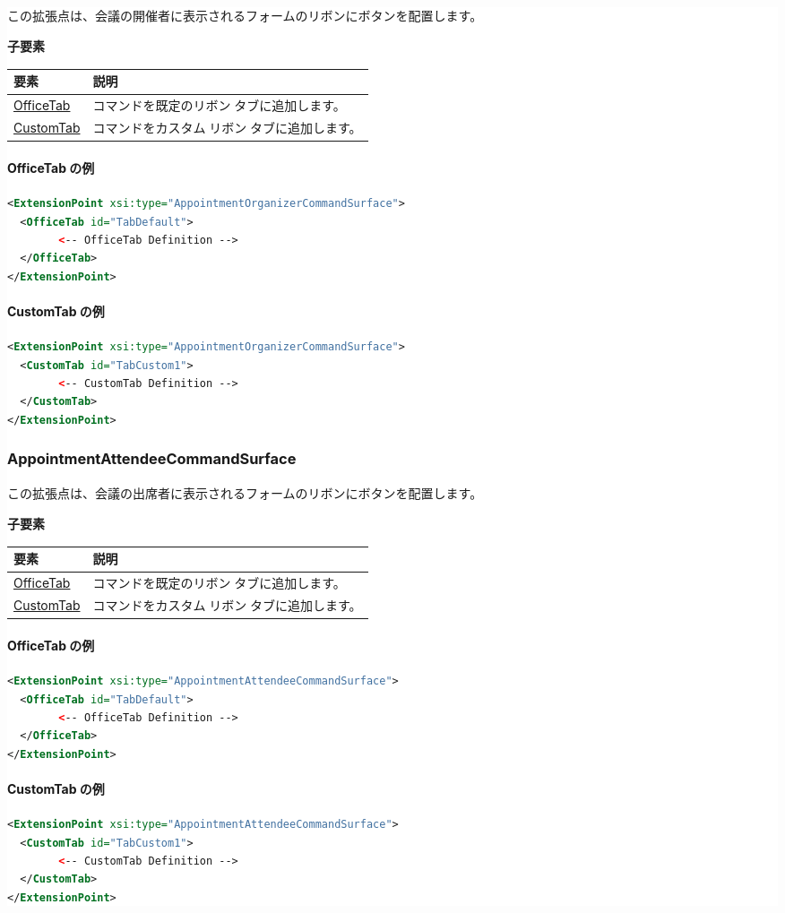 この拡張点は、会議の開催者に表示されるフォームのリボンにボタンを配置します。 

**子要素**

|  要素 |  説明  |
|:-----|:-----|
|  [OfficeTab](./officetab.md) |  コマンドを既定のリボン タブに追加します。  |
|  [CustomTab](./customtab.md) |  コマンドをカスタム リボン タブに追加します。  |

#### OfficeTab の例
```xml
<ExtensionPoint xsi:type="AppointmentOrganizerCommandSurface">
  <OfficeTab id="TabDefault">
        <-- OfficeTab Definition -->
  </OfficeTab>
</ExtensionPoint>
```

#### CustomTab の例
```xml
<ExtensionPoint xsi:type="AppointmentOrganizerCommandSurface">
  <CustomTab id="TabCustom1">
        <-- CustomTab Definition -->
  </CustomTab>
</ExtensionPoint>
```

### AppointmentAttendeeCommandSurface

この拡張点は、会議の出席者に表示されるフォームのリボンにボタンを配置します。 

**子要素**

|  要素 |  説明  |
|:-----|:-----|
|  [OfficeTab](./officetab.md) |  コマンドを既定のリボン タブに追加します。  |
|  [CustomTab](./customtab.md) |  コマンドをカスタム リボン タブに追加します。  |

#### OfficeTab の例
```xml
<ExtensionPoint xsi:type="AppointmentAttendeeCommandSurface">
  <OfficeTab id="TabDefault">
        <-- OfficeTab Definition -->
  </OfficeTab>
</ExtensionPoint>
```

#### CustomTab の例
```xml
<ExtensionPoint xsi:type="AppointmentAttendeeCommandSurface">
  <CustomTab id="TabCustom1">
        <-- CustomTab Definition -->
  </CustomTab>
</ExtensionPoint>
```
